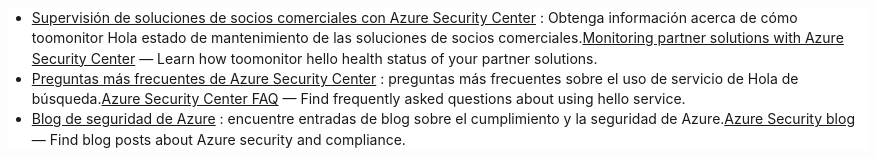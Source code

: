 * <span data-ttu-id="9e9c1-199">[Supervisión de soluciones de socios comerciales con Azure Security Center](security-center-partner-solutions.md) : Obtenga información acerca de cómo toomonitor Hola estado de mantenimiento de las soluciones de socios comerciales.</span><span class="sxs-lookup"><span data-stu-id="9e9c1-199">[Monitoring partner solutions with Azure Security Center](security-center-partner-solutions.md) — Learn how toomonitor hello health status of your partner solutions.</span></span>
* <span data-ttu-id="9e9c1-200">[Preguntas más frecuentes de Azure Security Center](security-center-faq.md) : preguntas más frecuentes sobre el uso de servicio de Hola de búsqueda.</span><span class="sxs-lookup"><span data-stu-id="9e9c1-200">[Azure Security Center FAQ](security-center-faq.md) — Find frequently asked questions about using hello service.</span></span>
* <span data-ttu-id="9e9c1-201">[Blog de seguridad de Azure](http://blogs.msdn.com/b/azuresecurity/) : encuentre entradas de blog sobre el cumplimiento y la seguridad de Azure.</span><span class="sxs-lookup"><span data-stu-id="9e9c1-201">[Azure Security blog](http://blogs.msdn.com/b/azuresecurity/) — Find blog posts about Azure security and compliance.</span></span>

